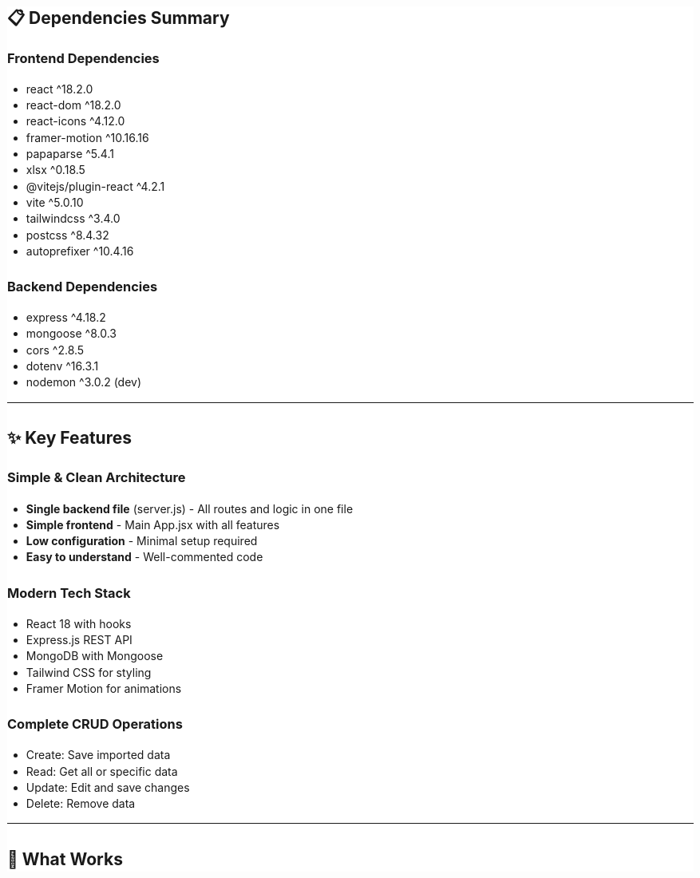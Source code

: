 
## 📋 Dependencies Summary

### Frontend Dependencies
- react ^18.2.0
- react-dom ^18.2.0
- react-icons ^4.12.0
- framer-motion ^10.16.16
- papaparse ^5.4.1
- xlsx ^0.18.5
- @vitejs/plugin-react ^4.2.1
- vite ^5.0.10
- tailwindcss ^3.4.0
- postcss ^8.4.32
- autoprefixer ^10.4.16

### Backend Dependencies
- express ^4.18.2
- mongoose ^8.0.3
- cors ^2.8.5
- dotenv ^16.3.1
- nodemon ^3.0.2 (dev)

---

## ✨ Key Features

### Simple & Clean Architecture
- **Single backend file** (server.js) - All routes and logic in one file
- **Simple frontend** - Main App.jsx with all features
- **Low configuration** - Minimal setup required
- **Easy to understand** - Well-commented code

### Modern Tech Stack
- React 18 with hooks
- Express.js REST API
- MongoDB with Mongoose
- Tailwind CSS for styling
- Framer Motion for animations

### Complete CRUD Operations
- Create: Save imported data
- Read: Get all or specific data
- Update: Edit and save changes
- Delete: Remove data

---

## 🎯 What Works
